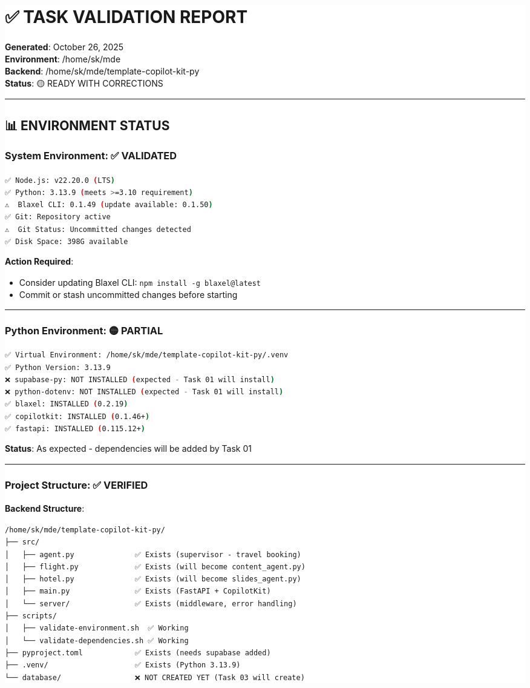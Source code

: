 # ✅ TASK VALIDATION REPORT

**Generated**: October 26, 2025  
**Environment**: /home/sk/mde  
**Backend**: /home/sk/mde/template-copilot-kit-py  
**Status**: 🟡 READY WITH CORRECTIONS

---

## 📊 ENVIRONMENT STATUS

### System Environment: ✅ VALIDATED

```bash
✅ Node.js: v22.20.0 (LTS)
✅ Python: 3.13.9 (meets >=3.10 requirement)
⚠️  Blaxel CLI: 0.1.49 (update available: 0.1.50)
✅ Git: Repository active
⚠️  Git Status: Uncommitted changes detected
✅ Disk Space: 398G available
```

**Action Required**:
- Consider updating Blaxel CLI: `npm install -g blaxel@latest`
- Commit or stash uncommitted changes before starting

---

### Python Environment: 🟡 PARTIAL

```bash
✅ Virtual Environment: /home/sk/mde/template-copilot-kit-py/.venv
✅ Python Version: 3.13.9
❌ supabase-py: NOT INSTALLED (expected - Task 01 will install)
❌ python-dotenv: NOT INSTALLED (expected - Task 01 will install)
✅ blaxel: INSTALLED (0.2.19)
✅ copilotkit: INSTALLED (0.1.46+)
✅ fastapi: INSTALLED (0.115.12+)
```

**Status**: As expected - dependencies will be added by Task 01

---

### Project Structure: ✅ VERIFIED

**Backend Structure**:
```
/home/sk/mde/template-copilot-kit-py/
├── src/
│   ├── agent.py              ✅ Exists (supervisor - travel booking)
│   ├── flight.py             ✅ Exists (will become content_agent.py)
│   ├── hotel.py              ✅ Exists (will become slides_agent.py)
│   ├── main.py               ✅ Exists (FastAPI + CopilotKit)
│   └── server/               ✅ Exists (middleware, error handling)
├── scripts/
│   ├── validate-environment.sh  ✅ Working
│   └── validate-dependencies.sh ✅ Working
├── pyproject.toml            ✅ Exists (needs supabase added)
├── .venv/                    ✅ Exists (Python 3.13.9)
└── database/                 ❌ NOT CREATED YET (Task 03 will create)
```

